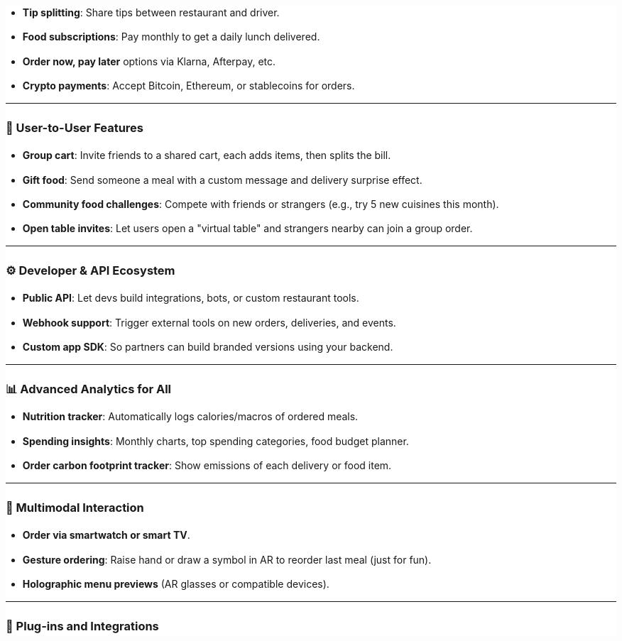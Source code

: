 - **Tip splitting**: Share tips between restaurant and driver.
    
- **Food subscriptions**: Pay monthly to get a daily lunch delivered.
    
- **Order now, pay later** options via Klarna, Afterpay, etc.
    
- **Crypto payments**: Accept Bitcoin, Ethereum, or stablecoins for orders.
    

---

### 🤝 User-to-User Features

- **Group cart**: Invite friends to a shared cart, each adds items, then splits the bill.
    
- **Gift food**: Send someone a meal with a custom message and delivery surprise effect.
    
- **Community food challenges**: Compete with friends or strangers (e.g., try 5 new cuisines this month).
    
- **Open table invites**: Let users open a "virtual table" and strangers nearby can join a group order.
    

---

### ⚙️ Developer & API Ecosystem

- **Public API**: Let devs build integrations, bots, or custom restaurant tools.
    
- **Webhook support**: Trigger external tools on new orders, deliveries, and events.
    
- **Custom app SDK**: So partners can build branded versions using your backend.
    

---

### 📊 Advanced Analytics for All

- **Nutrition tracker**: Automatically logs calories/macros of ordered meals.
    
- **Spending insights**: Monthly charts, top spending categories, food budget planner.
    
- **Order carbon footprint tracker**: Show emissions of each delivery or food item.
    

---

### 📱 Multimodal Interaction

- **Order via smartwatch or smart TV**.
    
- **Gesture ordering**: Raise hand or draw a symbol in AR to reorder last meal (just for fun).
    
- **Holographic menu previews** (AR glasses or compatible devices).
    

---

### 🧩 Plug-ins and Integrations
